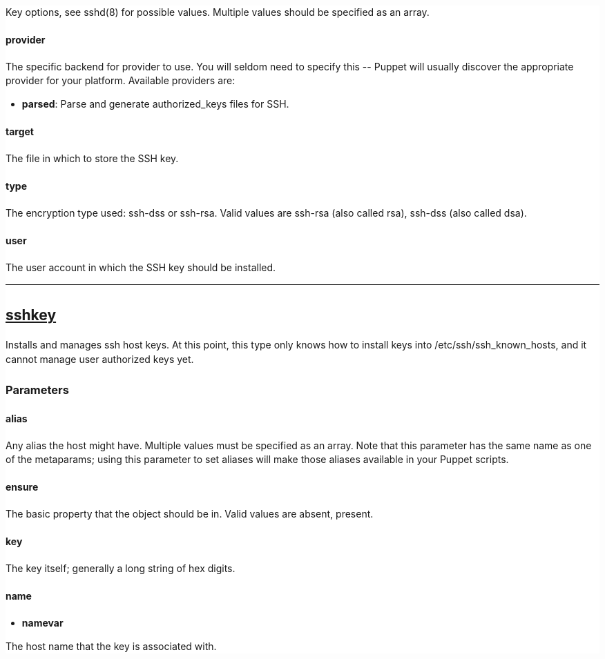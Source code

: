 Key options, see sshd(8) for possible values. Multiple values
should be specified as an array.

#### provider

The specific backend for provider to use. You will seldom need to
specify this -- Puppet will usually discover the appropriate
provider for your platform. Available providers are:

-   **parsed**: Parse and generate authorized\_keys files for SSH.

#### target

The file in which to store the SSH key.

#### type

The encryption type used: ssh-dss or ssh-rsa. Valid values are
ssh-rsa (also called rsa), ssh-dss (also called dsa).

#### user

The user account in which the SSH key should be installed.


* * * * *

## [sshkey](#id319)

Installs and manages ssh host keys. At this point, this type only
knows how to install keys into /etc/ssh/ssh\_known\_hosts, and it
cannot manage user authorized keys yet.

### Parameters

#### alias

Any alias the host might have. Multiple values must be specified as
an array. Note that this parameter has the same name as one of the
metaparams; using this parameter to set aliases will make those
aliases available in your Puppet scripts.

#### ensure

The basic property that the object should be in. Valid values are
absent, present.

#### key

The key itself; generally a long string of hex digits.

#### name

-   **namevar**

The host name that the key is associated with.
